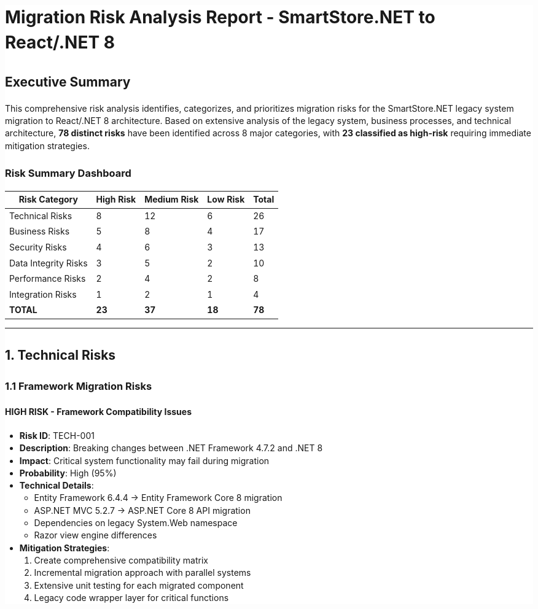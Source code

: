 # Migration Risk Analysis Report - SmartStore.NET to React/.NET 8

## Executive Summary

This comprehensive risk analysis identifies, categorizes, and prioritizes migration risks for the SmartStore.NET legacy system migration to React/.NET 8 architecture. Based on extensive analysis of the legacy system, business processes, and technical architecture, **78 distinct risks** have been identified across 8 major categories, with **23 classified as high-risk** requiring immediate mitigation strategies.

### **Risk Summary Dashboard**
| Risk Category | High Risk | Medium Risk | Low Risk | Total |
|---------------|-----------|-------------|----------|-------|
| Technical Risks | 8 | 12 | 6 | 26 |
| Business Risks | 5 | 8 | 4 | 17 |
| Security Risks | 4 | 6 | 3 | 13 |
| Data Integrity Risks | 3 | 5 | 2 | 10 |
| Performance Risks | 2 | 4 | 2 | 8 |
| Integration Risks | 1 | 2 | 1 | 4 |
| **TOTAL** | **23** | **37** | **18** | **78** |

---

## 1. Technical Risks

### **1.1 Framework Migration Risks**

#### **HIGH RISK - Framework Compatibility Issues**
- **Risk ID**: TECH-001
- **Description**: Breaking changes between .NET Framework 4.7.2 and .NET 8
- **Impact**: Critical system functionality may fail during migration
- **Probability**: High (95%)
- **Technical Details**:
  - Entity Framework 6.4.4 → Entity Framework Core 8 migration
  - ASP.NET MVC 5.2.7 → ASP.NET Core 8 API migration
  - Dependencies on legacy System.Web namespace
  - Razor view engine differences
- **Mitigation Strategies**:
  1. Create comprehensive compatibility matrix
  2. Incremental migration approach with parallel systems
  3. Extensive unit testing for each migrated component
  4. Legacy code wrapper layer for critical functions
